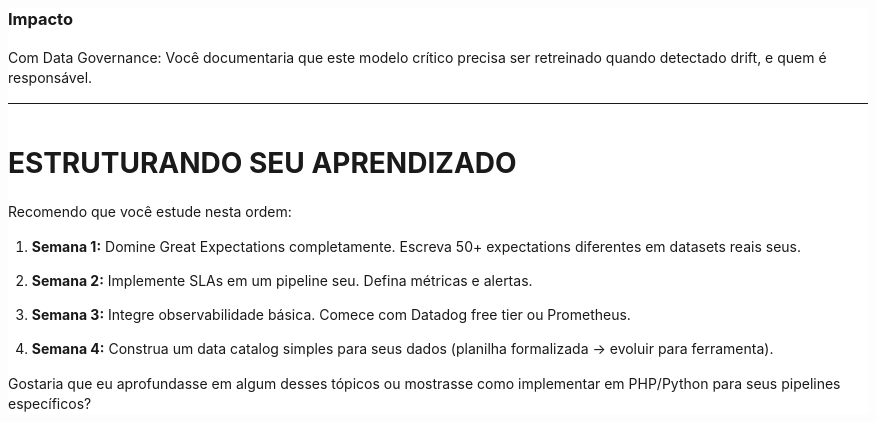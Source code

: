 ### Impacto

Com Data Governance: Você documentaria que este modelo crítico precisa ser retreinado quando detectado drift, e quem é responsável.

---

# ESTRUTURANDO SEU APRENDIZADO

Recomendo que você estude nesta ordem:

1. **Semana 1:** Domine Great Expectations completamente. Escreva 50+ expectations diferentes em datasets reais seus.

2. **Semana 2:** Implemente SLAs em um pipeline seu. Defina métricas e alertas.

3. **Semana 3:** Integre observabilidade básica. Comece com Datadog free tier ou Prometheus.

4. **Semana 4:** Construa um data catalog simples para seus dados (planilha formalizada → evoluir para ferramenta).

Gostaria que eu aprofundasse em algum desses tópicos ou mostrasse como implementar em PHP/Python para seus pipelines específicos?